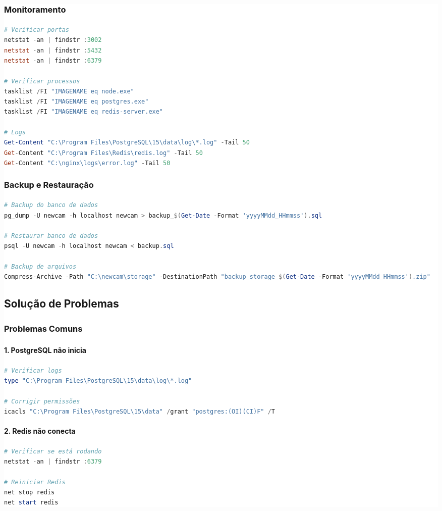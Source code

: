 ### Monitoramento
```powershell
# Verificar portas
netstat -an | findstr :3002
netstat -an | findstr :5432
netstat -an | findstr :6379

# Verificar processos
tasklist /FI "IMAGENAME eq node.exe"
tasklist /FI "IMAGENAME eq postgres.exe"
tasklist /FI "IMAGENAME eq redis-server.exe"

# Logs
Get-Content "C:\Program Files\PostgreSQL\15\data\log\*.log" -Tail 50
Get-Content "C:\Program Files\Redis\redis.log" -Tail 50
Get-Content "C:\nginx\logs\error.log" -Tail 50
```

### Backup e Restauração
```powershell
# Backup do banco de dados
pg_dump -U newcam -h localhost newcam > backup_$(Get-Date -Format 'yyyyMMdd_HHmmss').sql

# Restaurar banco de dados
psql -U newcam -h localhost newcam < backup.sql

# Backup de arquivos
Compress-Archive -Path "C:\newcam\storage" -DestinationPath "backup_storage_$(Get-Date -Format 'yyyyMMdd_HHmmss').zip"
```

## Solução de Problemas

### Problemas Comuns

#### 1. PostgreSQL não inicia
```powershell
# Verificar logs
type "C:\Program Files\PostgreSQL\15\data\log\*.log"

# Corrigir permissões
icacls "C:\Program Files\PostgreSQL\15\data" /grant "postgres:(OI)(CI)F" /T
```

#### 2. Redis não conecta
```powershell
# Verificar se está rodando
netstat -an | findstr :6379

# Reiniciar Redis
net stop redis
net start redis
```
